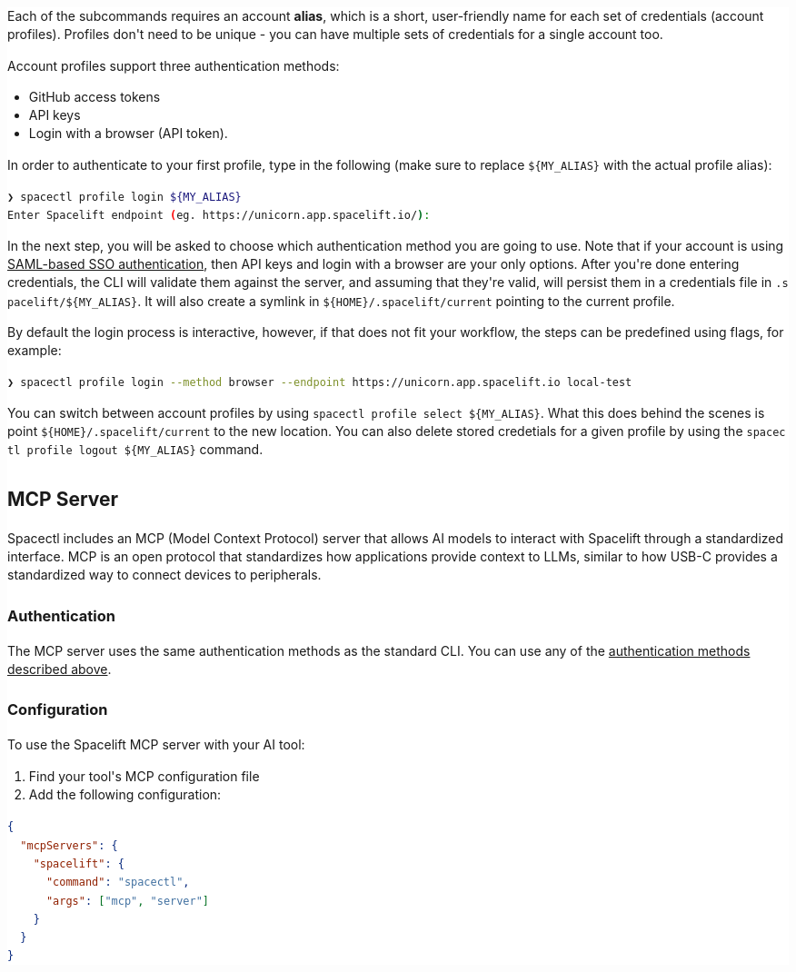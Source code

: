 Each of the subcommands requires an account **alias**, which is a short, user-friendly name for each set of credentials (account profiles). Profiles don't need to be unique - you can have multiple sets of credentials for a single account too.

Account profiles support three authentication methods:

- GitHub access tokens
- API keys
- Login with a browser (API token).

In order to authenticate to your first profile, type in the following (make sure to replace `${MY_ALIAS}` with the actual profile alias):

```bash
❯ spacectl profile login ${MY_ALIAS}
Enter Spacelift endpoint (eg. https://unicorn.app.spacelift.io/):
```

In the next step, you will be asked to choose which authentication method you are going to use. Note that if your account is using [SAML-based SSO authentication](https://docs.spacelift.io/integrations/single-sign-on), then API keys and login with a browser are your only options. After you're done entering credentials, the CLI will validate them against the server, and assuming that they're valid, will persist them in a credentials file in `.spacelift/${MY_ALIAS}`. It will also create a symlink in `${HOME}/.spacelift/current` pointing to the current profile.

By default the login process is interactive, however, if that does not fit your workflow, the steps can be predefined using flags, for example:

```bash
❯ spacectl profile login --method browser --endpoint https://unicorn.app.spacelift.io local-test
```

You can switch between account profiles by using `spacectl profile select ${MY_ALIAS}`. What this does behind the scenes is point `${HOME}/.spacelift/current` to the new location. You can also delete stored credetials for a given profile by using the `spacectl profile logout ${MY_ALIAS}` command.

## MCP Server

Spacectl includes an MCP (Model Context Protocol) server that allows AI models to interact with Spacelift through a standardized interface. MCP is an open protocol that standardizes how applications provide context to LLMs, similar to how USB-C provides a standardized way to connect devices to peripherals.

### Authentication

The MCP server uses the same authentication methods as the standard CLI. You can use any of the [authentication methods described above](#authentication).

### Configuration

To use the Spacelift MCP server with your AI tool:

1. Find your tool's MCP configuration file
2. Add the following configuration:

```json
{
  "mcpServers": {
    "spacelift": {
      "command": "spacectl",
      "args": ["mcp", "server"]
    }
  }
}
```
